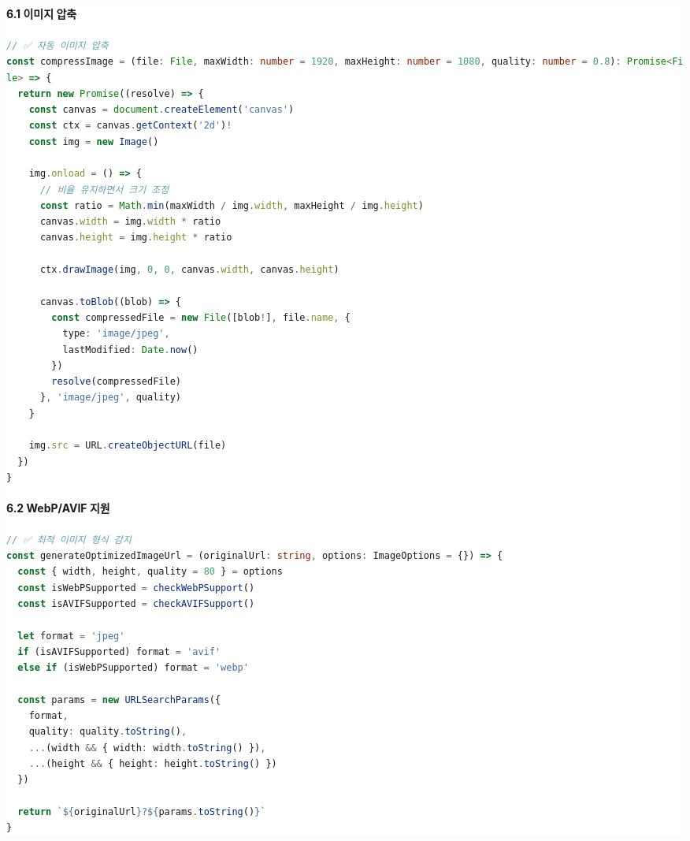 #### 6.1 이미지 압축
```typescript
// ✅ 자동 이미지 압축
const compressImage = (file: File, maxWidth: number = 1920, maxHeight: number = 1080, quality: number = 0.8): Promise<File> => {
  return new Promise((resolve) => {
    const canvas = document.createElement('canvas')
    const ctx = canvas.getContext('2d')!
    const img = new Image()
    
    img.onload = () => {
      // 비율 유지하면서 크기 조정
      const ratio = Math.min(maxWidth / img.width, maxHeight / img.height)
      canvas.width = img.width * ratio
      canvas.height = img.height * ratio
      
      ctx.drawImage(img, 0, 0, canvas.width, canvas.height)
      
      canvas.toBlob((blob) => {
        const compressedFile = new File([blob!], file.name, {
          type: 'image/jpeg',
          lastModified: Date.now()
        })
        resolve(compressedFile)
      }, 'image/jpeg', quality)
    }
    
    img.src = URL.createObjectURL(file)
  })
}
```

#### 6.2 WebP/AVIF 지원
```typescript
// ✅ 최적 이미지 형식 감지
const generateOptimizedImageUrl = (originalUrl: string, options: ImageOptions = {}) => {
  const { width, height, quality = 80 } = options
  const isWebPSupported = checkWebPSupport()
  const isAVIFSupported = checkAVIFSupport()
  
  let format = 'jpeg'
  if (isAVIFSupported) format = 'avif'
  else if (isWebPSupported) format = 'webp'
  
  const params = new URLSearchParams({
    format,
    quality: quality.toString(),
    ...(width && { width: width.toString() }),
    ...(height && { height: height.toString() })
  })
  
  return `${originalUrl}?${params.toString()}`
}
```
